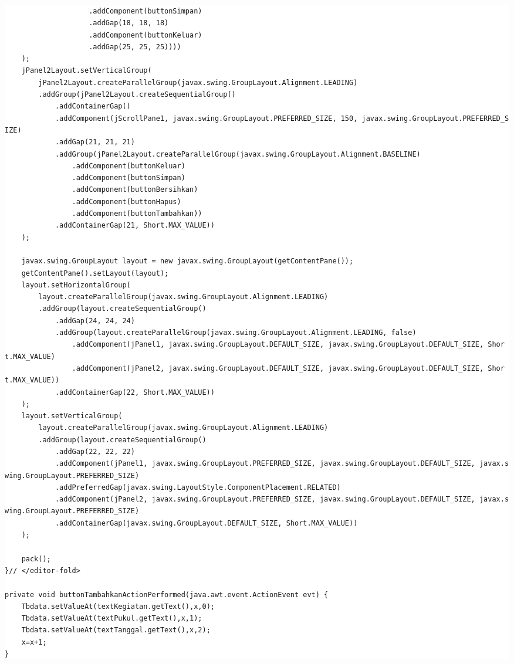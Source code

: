                         .addComponent(buttonSimpan)
                        .addGap(18, 18, 18)
                        .addComponent(buttonKeluar)
                        .addGap(25, 25, 25))))
        );
        jPanel2Layout.setVerticalGroup(
            jPanel2Layout.createParallelGroup(javax.swing.GroupLayout.Alignment.LEADING)
            .addGroup(jPanel2Layout.createSequentialGroup()
                .addContainerGap()
                .addComponent(jScrollPane1, javax.swing.GroupLayout.PREFERRED_SIZE, 150, javax.swing.GroupLayout.PREFERRED_SIZE)
                .addGap(21, 21, 21)
                .addGroup(jPanel2Layout.createParallelGroup(javax.swing.GroupLayout.Alignment.BASELINE)
                    .addComponent(buttonKeluar)
                    .addComponent(buttonSimpan)
                    .addComponent(buttonBersihkan)
                    .addComponent(buttonHapus)
                    .addComponent(buttonTambahkan))
                .addContainerGap(21, Short.MAX_VALUE))
        );

        javax.swing.GroupLayout layout = new javax.swing.GroupLayout(getContentPane());
        getContentPane().setLayout(layout);
        layout.setHorizontalGroup(
            layout.createParallelGroup(javax.swing.GroupLayout.Alignment.LEADING)
            .addGroup(layout.createSequentialGroup()
                .addGap(24, 24, 24)
                .addGroup(layout.createParallelGroup(javax.swing.GroupLayout.Alignment.LEADING, false)
                    .addComponent(jPanel1, javax.swing.GroupLayout.DEFAULT_SIZE, javax.swing.GroupLayout.DEFAULT_SIZE, Short.MAX_VALUE)
                    .addComponent(jPanel2, javax.swing.GroupLayout.DEFAULT_SIZE, javax.swing.GroupLayout.DEFAULT_SIZE, Short.MAX_VALUE))
                .addContainerGap(22, Short.MAX_VALUE))
        );
        layout.setVerticalGroup(
            layout.createParallelGroup(javax.swing.GroupLayout.Alignment.LEADING)
            .addGroup(layout.createSequentialGroup()
                .addGap(22, 22, 22)
                .addComponent(jPanel1, javax.swing.GroupLayout.PREFERRED_SIZE, javax.swing.GroupLayout.DEFAULT_SIZE, javax.swing.GroupLayout.PREFERRED_SIZE)
                .addPreferredGap(javax.swing.LayoutStyle.ComponentPlacement.RELATED)
                .addComponent(jPanel2, javax.swing.GroupLayout.PREFERRED_SIZE, javax.swing.GroupLayout.DEFAULT_SIZE, javax.swing.GroupLayout.PREFERRED_SIZE)
                .addContainerGap(javax.swing.GroupLayout.DEFAULT_SIZE, Short.MAX_VALUE))
        );

        pack();
    }// </editor-fold>                        

    private void buttonTambahkanActionPerformed(java.awt.event.ActionEvent evt) {                                                
        Tbdata.setValueAt(textKegiatan.getText(),x,0);
        Tbdata.setValueAt(textPukul.getText(),x,1);
        Tbdata.setValueAt(textTanggal.getText(),x,2);
        x=x+1;
    }                                               
